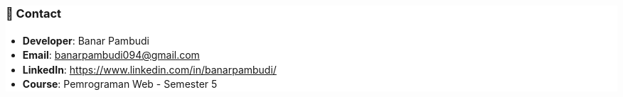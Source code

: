 
### 📧 Contact
- **Developer**: Banar Pambudi
- **Email**: banarpambudi094@gmail.com
- **LinkedIn**: https://www.linkedin.com/in/banarpambudi/
- **Course**: Pemrograman Web - Semester 5
